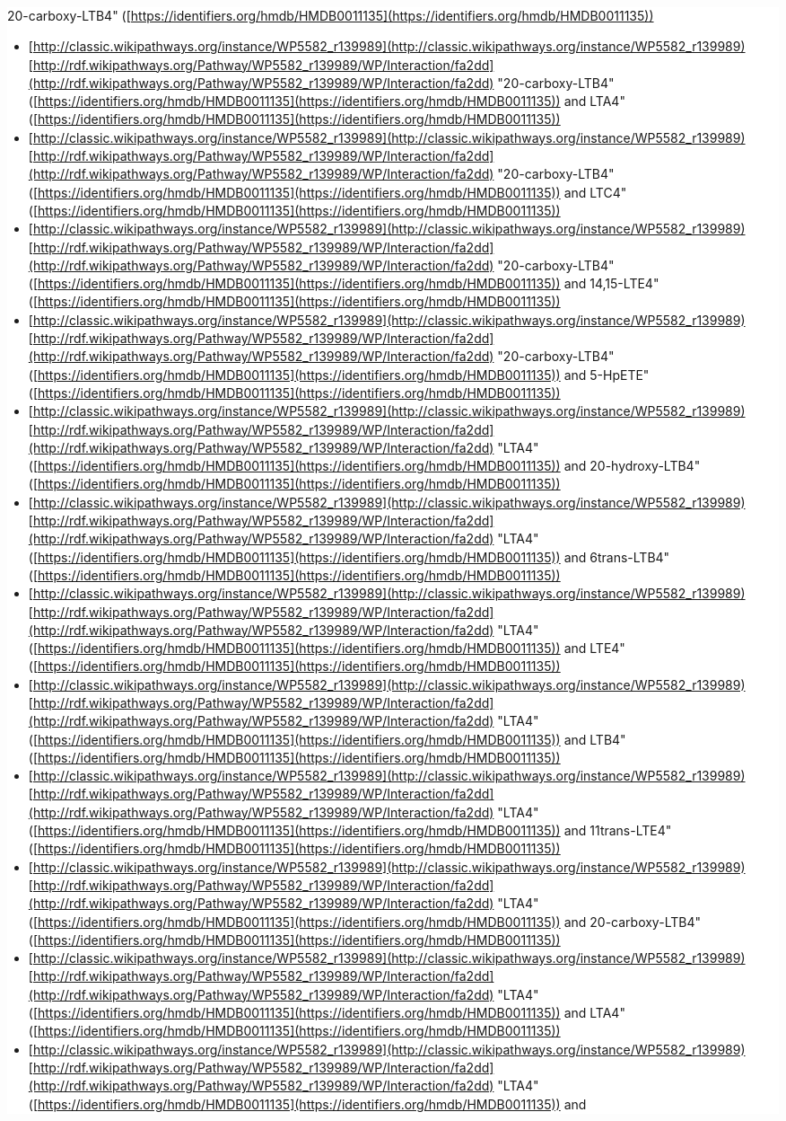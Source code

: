 20-carboxy-LTB4" ([https://identifiers.org/hmdb/HMDB0011135](https://identifiers.org/hmdb/HMDB0011135))
* [http://classic.wikipathways.org/instance/WP5582_r139989](http://classic.wikipathways.org/instance/WP5582_r139989) [http://rdf.wikipathways.org/Pathway/WP5582_r139989/WP/Interaction/fa2dd](http://rdf.wikipathways.org/Pathway/WP5582_r139989/WP/Interaction/fa2dd) "20-carboxy-LTB4" ([https://identifiers.org/hmdb/HMDB0011135](https://identifiers.org/hmdb/HMDB0011135)) and 
LTA4" ([https://identifiers.org/hmdb/HMDB0011135](https://identifiers.org/hmdb/HMDB0011135))
* [http://classic.wikipathways.org/instance/WP5582_r139989](http://classic.wikipathways.org/instance/WP5582_r139989) [http://rdf.wikipathways.org/Pathway/WP5582_r139989/WP/Interaction/fa2dd](http://rdf.wikipathways.org/Pathway/WP5582_r139989/WP/Interaction/fa2dd) "20-carboxy-LTB4" ([https://identifiers.org/hmdb/HMDB0011135](https://identifiers.org/hmdb/HMDB0011135)) and 
LTC4" ([https://identifiers.org/hmdb/HMDB0011135](https://identifiers.org/hmdb/HMDB0011135))
* [http://classic.wikipathways.org/instance/WP5582_r139989](http://classic.wikipathways.org/instance/WP5582_r139989) [http://rdf.wikipathways.org/Pathway/WP5582_r139989/WP/Interaction/fa2dd](http://rdf.wikipathways.org/Pathway/WP5582_r139989/WP/Interaction/fa2dd) "20-carboxy-LTB4" ([https://identifiers.org/hmdb/HMDB0011135](https://identifiers.org/hmdb/HMDB0011135)) and 
14,15-LTE4" ([https://identifiers.org/hmdb/HMDB0011135](https://identifiers.org/hmdb/HMDB0011135))
* [http://classic.wikipathways.org/instance/WP5582_r139989](http://classic.wikipathways.org/instance/WP5582_r139989) [http://rdf.wikipathways.org/Pathway/WP5582_r139989/WP/Interaction/fa2dd](http://rdf.wikipathways.org/Pathway/WP5582_r139989/WP/Interaction/fa2dd) "20-carboxy-LTB4" ([https://identifiers.org/hmdb/HMDB0011135](https://identifiers.org/hmdb/HMDB0011135)) and 
5-HpETE" ([https://identifiers.org/hmdb/HMDB0011135](https://identifiers.org/hmdb/HMDB0011135))
* [http://classic.wikipathways.org/instance/WP5582_r139989](http://classic.wikipathways.org/instance/WP5582_r139989) [http://rdf.wikipathways.org/Pathway/WP5582_r139989/WP/Interaction/fa2dd](http://rdf.wikipathways.org/Pathway/WP5582_r139989/WP/Interaction/fa2dd) "LTA4" ([https://identifiers.org/hmdb/HMDB0011135](https://identifiers.org/hmdb/HMDB0011135)) and 
20-hydroxy-LTB4" ([https://identifiers.org/hmdb/HMDB0011135](https://identifiers.org/hmdb/HMDB0011135))
* [http://classic.wikipathways.org/instance/WP5582_r139989](http://classic.wikipathways.org/instance/WP5582_r139989) [http://rdf.wikipathways.org/Pathway/WP5582_r139989/WP/Interaction/fa2dd](http://rdf.wikipathways.org/Pathway/WP5582_r139989/WP/Interaction/fa2dd) "LTA4" ([https://identifiers.org/hmdb/HMDB0011135](https://identifiers.org/hmdb/HMDB0011135)) and 
6trans-LTB4" ([https://identifiers.org/hmdb/HMDB0011135](https://identifiers.org/hmdb/HMDB0011135))
* [http://classic.wikipathways.org/instance/WP5582_r139989](http://classic.wikipathways.org/instance/WP5582_r139989) [http://rdf.wikipathways.org/Pathway/WP5582_r139989/WP/Interaction/fa2dd](http://rdf.wikipathways.org/Pathway/WP5582_r139989/WP/Interaction/fa2dd) "LTA4" ([https://identifiers.org/hmdb/HMDB0011135](https://identifiers.org/hmdb/HMDB0011135)) and 
LTE4" ([https://identifiers.org/hmdb/HMDB0011135](https://identifiers.org/hmdb/HMDB0011135))
* [http://classic.wikipathways.org/instance/WP5582_r139989](http://classic.wikipathways.org/instance/WP5582_r139989) [http://rdf.wikipathways.org/Pathway/WP5582_r139989/WP/Interaction/fa2dd](http://rdf.wikipathways.org/Pathway/WP5582_r139989/WP/Interaction/fa2dd) "LTA4" ([https://identifiers.org/hmdb/HMDB0011135](https://identifiers.org/hmdb/HMDB0011135)) and 
LTB4" ([https://identifiers.org/hmdb/HMDB0011135](https://identifiers.org/hmdb/HMDB0011135))
* [http://classic.wikipathways.org/instance/WP5582_r139989](http://classic.wikipathways.org/instance/WP5582_r139989) [http://rdf.wikipathways.org/Pathway/WP5582_r139989/WP/Interaction/fa2dd](http://rdf.wikipathways.org/Pathway/WP5582_r139989/WP/Interaction/fa2dd) "LTA4" ([https://identifiers.org/hmdb/HMDB0011135](https://identifiers.org/hmdb/HMDB0011135)) and 
11trans-LTE4" ([https://identifiers.org/hmdb/HMDB0011135](https://identifiers.org/hmdb/HMDB0011135))
* [http://classic.wikipathways.org/instance/WP5582_r139989](http://classic.wikipathways.org/instance/WP5582_r139989) [http://rdf.wikipathways.org/Pathway/WP5582_r139989/WP/Interaction/fa2dd](http://rdf.wikipathways.org/Pathway/WP5582_r139989/WP/Interaction/fa2dd) "LTA4" ([https://identifiers.org/hmdb/HMDB0011135](https://identifiers.org/hmdb/HMDB0011135)) and 
20-carboxy-LTB4" ([https://identifiers.org/hmdb/HMDB0011135](https://identifiers.org/hmdb/HMDB0011135))
* [http://classic.wikipathways.org/instance/WP5582_r139989](http://classic.wikipathways.org/instance/WP5582_r139989) [http://rdf.wikipathways.org/Pathway/WP5582_r139989/WP/Interaction/fa2dd](http://rdf.wikipathways.org/Pathway/WP5582_r139989/WP/Interaction/fa2dd) "LTA4" ([https://identifiers.org/hmdb/HMDB0011135](https://identifiers.org/hmdb/HMDB0011135)) and 
LTA4" ([https://identifiers.org/hmdb/HMDB0011135](https://identifiers.org/hmdb/HMDB0011135))
* [http://classic.wikipathways.org/instance/WP5582_r139989](http://classic.wikipathways.org/instance/WP5582_r139989) [http://rdf.wikipathways.org/Pathway/WP5582_r139989/WP/Interaction/fa2dd](http://rdf.wikipathways.org/Pathway/WP5582_r139989/WP/Interaction/fa2dd) "LTA4" ([https://identifiers.org/hmdb/HMDB0011135](https://identifiers.org/hmdb/HMDB0011135)) and 
